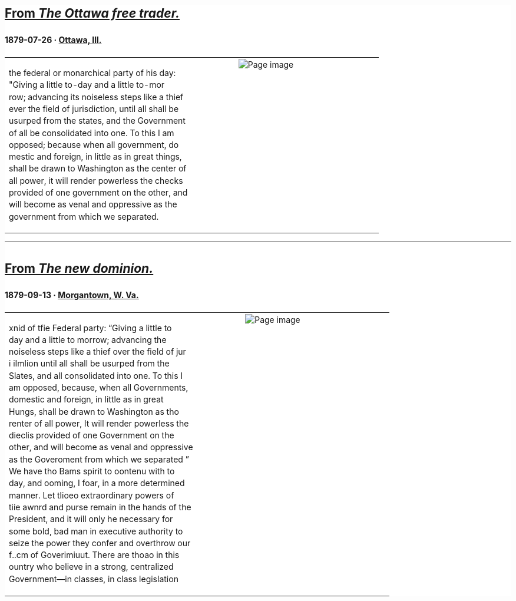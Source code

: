 ## [From _The Ottawa free trader._](https://www.loc.gov/resource/sn84038582/1879-07-26/ed-1/?sp=4)

#### 1879-07-26 &middot; [Ottawa, Ill.](http://dbpedia.org/resource/Ottawa%2C_Illinois)

<table style="width: 100%;"><tr><td style="width: 50%">

  
the federal or monarchical party of his day:  
&quot;Giving a little to-day and a little to-mor­  
row; advancing its noiseless steps like a thief  
ever the field of jurisdiction, until all shall be  
usurped from the states, and the Government  
of all be consolidated into one. To this I am  
opposed; because when all government, do­  
mestic and foreign, in little as in great things,  
shall be drawn to Washington as the center of  
all power, it will render powerless the checks  
provided of one government on the other, and  
will become as venal and oppressive as the  
government from which we separated.
</td><td style="width: 50%; max-height: 75%; margin: auto; display: block;">
<img alt="Page image" src="https://tile.loc.gov/image-services/iiif/service:ndnp:iune:batch_iune_cataloging_ver01:data:sn84038582:00212471549:1879072601:0360/pct:63.340935005701255,82.91457286432161,14.823261117445838,6.651679449880984/!600,600/0/default.jpg"/>
</td>
</tr></table>

---

## [From _The new dominion._](https://www.loc.gov/resource/sn86092182/1879-09-13/ed-1/?sp=1)

#### 1879-09-13 &middot; [Morgantown, W. Va.](http://dbpedia.org/resource/Morgantown%2C_West_Virginia)

<table style="width: 100%;"><tr><td style="width: 50%">

  
xnid of tfie Federal party: “Giving a little to­  
day and a little to morrow; advancing the  
noiseless steps like a thief over the field of jur­  
i iImlion until all shall be usurped from the  
Slates, and all consolidated into one. To this I  
am opposed, because, when all Governments,  
domestic and foreign, in little as in great  
Hungs, shall be drawn to Washington as tho  
renter of all power, It will render powerless the  
dieclis provided of one Government on the  
other, and will become as venal and oppressive  
as the Goveroment from which we separated ”  
We have tho Bams spirit to oontenu with to­  
day, and ooming, I foar, in a more determined  
manner. Let tlioeo extraordinary powers of  
tiie awnrd and purse remain in the hands of the  
President, and it will only he necessary for  
some bold, bad man in executive authority to  
seize the power they confer and overthrow our  
f..cm of Goverimiuut. There are thoao in this  
ountry who believe in a strong, centralized  
Government—in classes, in class legislation
</td><td style="width: 50%; max-height: 75%; margin: auto; display: block;">
<img alt="Page image" src="https://tile.loc.gov/image-services/iiif/service:ndnp:wvu:batch_wvu_jacklin_ver01:data:sn86092182:00514157479:1879091301:0501/pct:55.50685975609756,47.37951384010117,12.25705030487805,8.785302796121961/!600,600/0/default.jpg"/>
</td>
</tr></table>